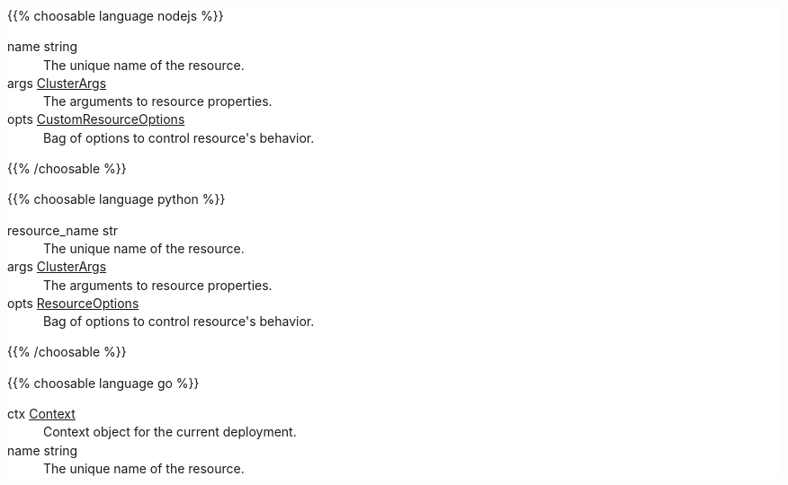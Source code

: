 {{% choosable language nodejs %}}

<dl class="resources-properties"><dt
        class="property-required" title="Required">
        <span>name</span>
        <span class="property-indicator"></span>
        <span class="property-type">string</span>
    </dt>
    <dd>The unique name of the resource.</dd><dt
        class="property-required" title="Required">
        <span>args</span>
        <span class="property-indicator"></span>
        <span class="property-type"><a href="#inputs">ClusterArgs</a></span>
    </dt>
    <dd>The arguments to resource properties.</dd><dt
        class="property-optional" title="Optional">
        <span>opts</span>
        <span class="property-indicator"></span>
        <span class="property-type"><a href="/docs/reference/pkg/nodejs/pulumi/pulumi/#CustomResourceOptions">CustomResourceOptions</a></span>
    </dt>
    <dd>Bag of options to control resource&#39;s behavior.</dd></dl>

{{% /choosable %}}

{{% choosable language python %}}

<dl class="resources-properties"><dt
        class="property-required" title="Required">
        <span>resource_name</span>
        <span class="property-indicator"></span>
        <span class="property-type">str</span>
    </dt>
    <dd>The unique name of the resource.</dd><dt
        class="property-required" title="Required">
        <span>args</span>
        <span class="property-indicator"></span>
        <span class="property-type"><a href="#inputs">ClusterArgs</a></span>
    </dt>
    <dd>The arguments to resource properties.</dd><dt
        class="property-optional" title="Optional">
        <span>opts</span>
        <span class="property-indicator"></span>
        <span class="property-type"><a href="/docs/reference/pkg/python/pulumi/#pulumi.ResourceOptions">ResourceOptions</a></span>
    </dt>
    <dd>Bag of options to control resource&#39;s behavior.</dd></dl>

{{% /choosable %}}

{{% choosable language go %}}

<dl class="resources-properties"><dt
        class="property-optional" title="Optional">
        <span>ctx</span>
        <span class="property-indicator"></span>
        <span class="property-type"><a href="https://pkg.go.dev/github.com/pulumi/pulumi/sdk/v3/go/pulumi?tab=doc#Context">Context</a></span>
    </dt>
    <dd>Context object for the current deployment.</dd><dt
        class="property-required" title="Required">
        <span>name</span>
        <span class="property-indicator"></span>
        <span class="property-type">string</span>
    </dt>
    <dd>The unique name of the resource.</dd><dt
        class="property-required" title="Required">